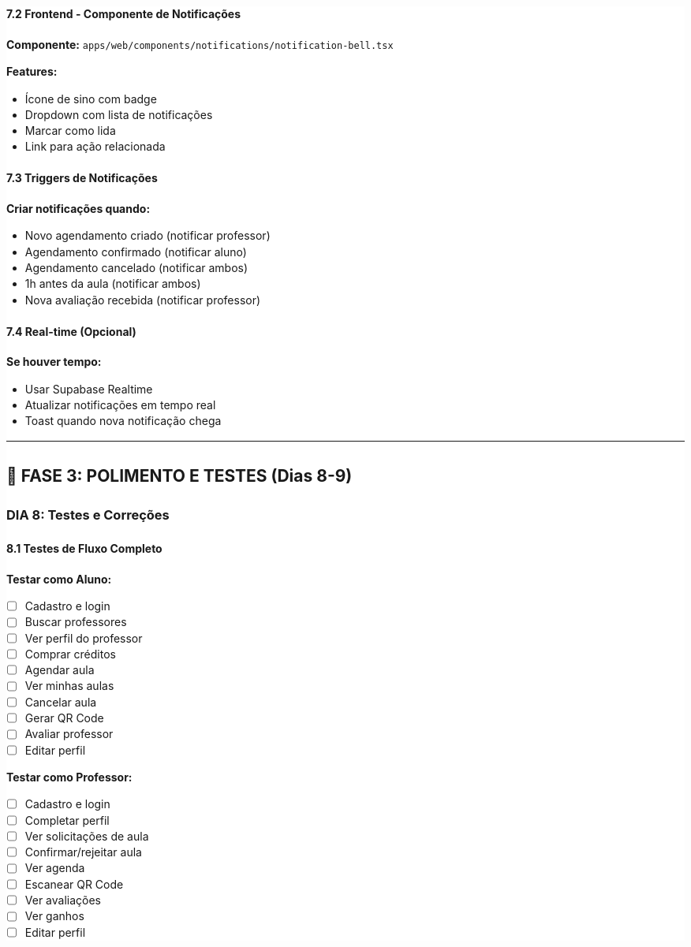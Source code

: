 #### 7.2 Frontend - Componente de Notificações
**Componente:** `apps/web/components/notifications/notification-bell.tsx`

**Features:**
- Ícone de sino com badge
- Dropdown com lista de notificações
- Marcar como lida
- Link para ação relacionada

#### 7.3 Triggers de Notificações
**Criar notificações quando:**
- Novo agendamento criado (notificar professor)
- Agendamento confirmado (notificar aluno)
- Agendamento cancelado (notificar ambos)
- 1h antes da aula (notificar ambos)
- Nova avaliação recebida (notificar professor)

#### 7.4 Real-time (Opcional)
**Se houver tempo:**
- Usar Supabase Realtime
- Atualizar notificações em tempo real
- Toast quando nova notificação chega

---

## 📅 FASE 3: POLIMENTO E TESTES (Dias 8-9)

### DIA 8: Testes e Correções

#### 8.1 Testes de Fluxo Completo
**Testar como Aluno:**
- [ ] Cadastro e login
- [ ] Buscar professores
- [ ] Ver perfil do professor
- [ ] Comprar créditos
- [ ] Agendar aula
- [ ] Ver minhas aulas
- [ ] Cancelar aula
- [ ] Gerar QR Code
- [ ] Avaliar professor
- [ ] Editar perfil

**Testar como Professor:**
- [ ] Cadastro e login
- [ ] Completar perfil
- [ ] Ver solicitações de aula
- [ ] Confirmar/rejeitar aula
- [ ] Ver agenda
- [ ] Escanear QR Code
- [ ] Ver avaliações
- [ ] Ver ganhos
- [ ] Editar perfil
